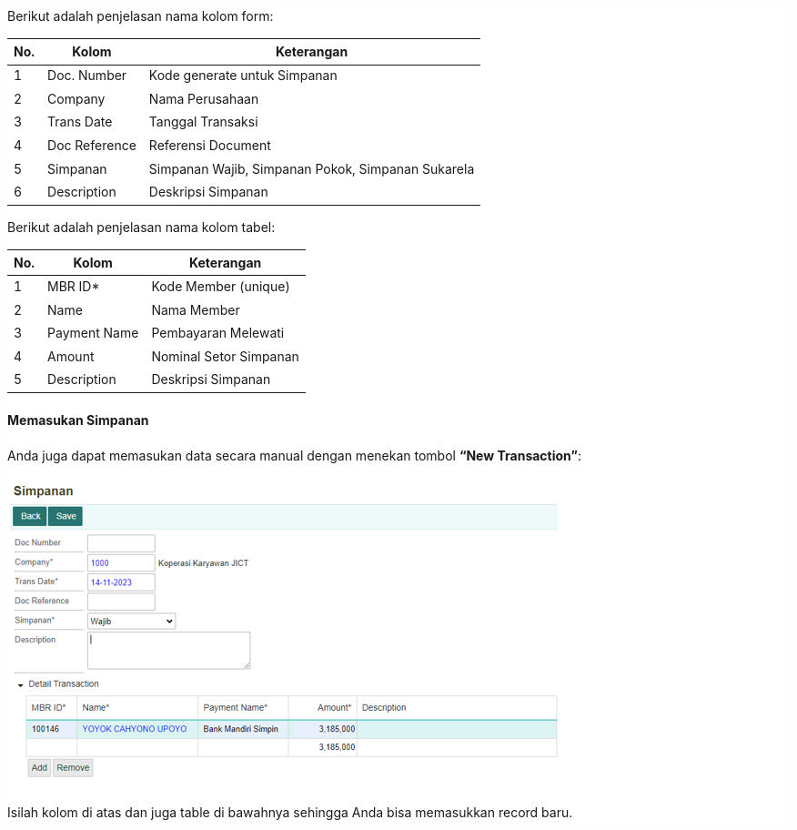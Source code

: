 Berikut adalah penjelasan nama kolom form:

| No. | Kolom          | Keterangan                                |
|-----|----------------|-------------------------------------------|
| 1   | Doc. Number    | Kode generate untuk Simpanan             |
| 2   | Company        | Nama Perusahaan                           |
| 3   | Trans Date     | Tanggal Transaksi                         |
| 4   | Doc Reference  | Referensi Document                        |
| 5   | Simpanan       | Simpanan Wajib, Simpanan Pokok, Simpanan Sukarela |
| 6   | Description    | Deskripsi Simpanan                        |


Berikut adalah penjelasan nama kolom tabel:

| No. | Kolom          | Keterangan                  |
|-----|----------------|-----------------------------|
| 1   | MBR ID*        | Kode Member (unique)        |
| 2   | Name           | Nama Member                 |
| 3   | Payment Name   | Pembayaran Melewati         |
| 4   | Amount         | Nominal Setor Simpanan      |
| 5   | Description    | Deskripsi Simpanan          |


####	Memasukan Simpanan
Anda juga dapat memasukan data secara manual dengan menekan tombol **“New Transaction”**:
 
  ![Simpanan](../../dokumentasi-akor/transaksi-simpanan/9.png)

Isilah kolom di atas dan juga table di bawahnya sehingga Anda bisa memasukkan record baru.
